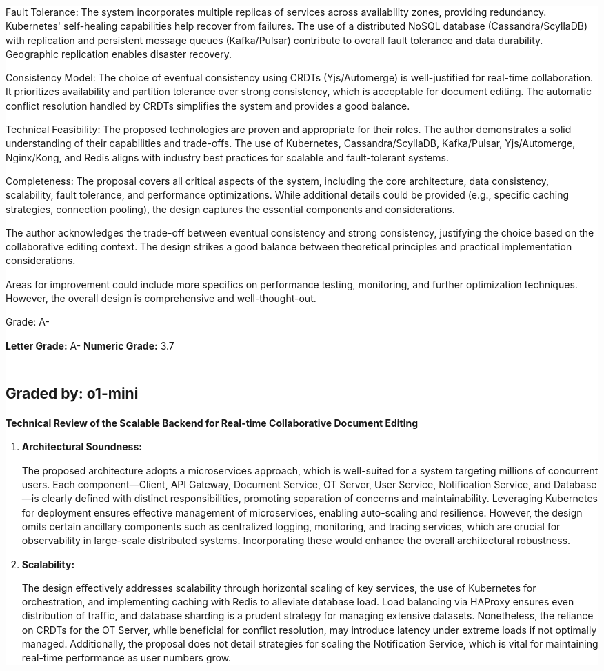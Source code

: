 Fault Tolerance: The system incorporates multiple replicas of services across availability zones, providing redundancy. Kubernetes' self-healing capabilities help recover from failures. The use of a distributed NoSQL database (Cassandra/ScyllaDB) with replication and persistent message queues (Kafka/Pulsar) contribute to overall fault tolerance and data durability. Geographic replication enables disaster recovery.

Consistency Model: The choice of eventual consistency using CRDTs (Yjs/Automerge) is well-justified for real-time collaboration. It prioritizes availability and partition tolerance over strong consistency, which is acceptable for document editing. The automatic conflict resolution handled by CRDTs simplifies the system and provides a good balance.

Technical Feasibility: The proposed technologies are proven and appropriate for their roles. The author demonstrates a solid understanding of their capabilities and trade-offs. The use of Kubernetes, Cassandra/ScyllaDB, Kafka/Pulsar, Yjs/Automerge, Nginx/Kong, and Redis aligns with industry best practices for scalable and fault-tolerant systems.

Completeness: The proposal covers all critical aspects of the system, including the core architecture, data consistency, scalability, fault tolerance, and performance optimizations. While additional details could be provided (e.g., specific caching strategies, connection pooling), the design captures the essential components and considerations.

The author acknowledges the trade-off between eventual consistency and strong consistency, justifying the choice based on the collaborative editing context. The design strikes a good balance between theoretical principles and practical implementation considerations.

Areas for improvement could include more specifics on performance testing, monitoring, and further optimization techniques. However, the overall design is comprehensive and well-thought-out.

Grade: A-

**Letter Grade:** A-
**Numeric Grade:** 3.7

---

## Graded by: o1-mini

**Technical Review of the Scalable Backend for Real-time Collaborative Document Editing**

1. **Architectural Soundness:**
   
   The proposed architecture adopts a microservices approach, which is well-suited for a system targeting millions of concurrent users. Each component—Client, API Gateway, Document Service, OT Server, User Service, Notification Service, and Database—is clearly defined with distinct responsibilities, promoting separation of concerns and maintainability. Leveraging Kubernetes for deployment ensures effective management of microservices, enabling auto-scaling and resilience. However, the design omits certain ancillary components such as centralized logging, monitoring, and tracing services, which are crucial for observability in large-scale distributed systems. Incorporating these would enhance the overall architectural robustness.

2. **Scalability:**
   
   The design effectively addresses scalability through horizontal scaling of key services, the use of Kubernetes for orchestration, and implementing caching with Redis to alleviate database load. Load balancing via HAProxy ensures even distribution of traffic, and database sharding is a prudent strategy for managing extensive datasets. Nonetheless, the reliance on CRDTs for the OT Server, while beneficial for conflict resolution, may introduce latency under extreme loads if not optimally managed. Additionally, the proposal does not detail strategies for scaling the Notification Service, which is vital for maintaining real-time performance as user numbers grow.
